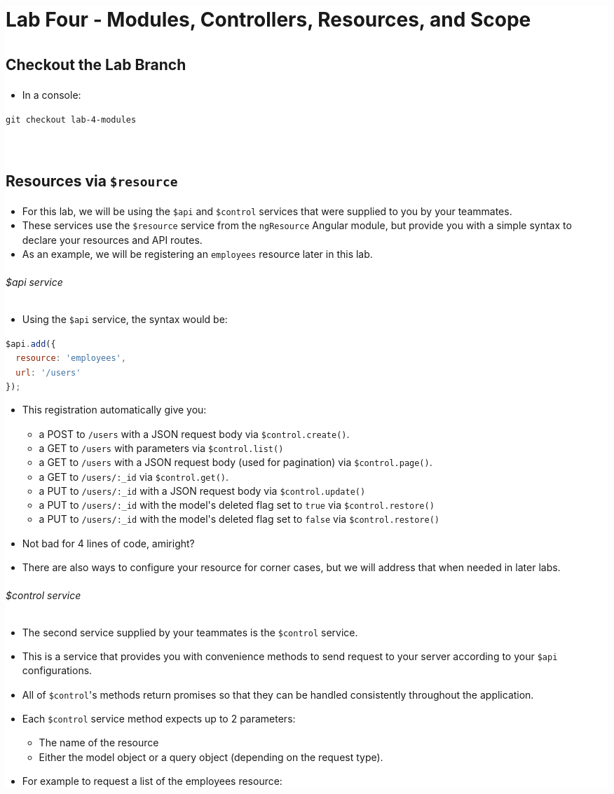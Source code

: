 # Lab Four - Modules, Controllers, Resources, and Scope

## Checkout the Lab Branch
- In a console:

```
git checkout lab-4-modules
```
&nbsp;
## Resources via `$resource`

- For this lab, we will be using the `$api` and `$control` services that were supplied to you by your teammates.
- These services use the `$resource` service from the `ngResource` Angular module, but provide you with a simple syntax to declare your resources and API routes.
- As an example, we will be registering an `employees` resource later in this lab.

###### $api service
- Using the `$api` service, the syntax would be:

```javascript
$api.add({
  resource: 'employees',
  url: '/users'
});
```
- This registration automatically give you:
  - a POST to `/users` with a JSON request body via `$control.create()`.
  - a GET to `/users` with parameters via `$control.list()`
  - a GET to `/users` with a JSON request body (used for pagination) via `$control.page()`.
  - a GET to `/users/:_id` via `$control.get()`.
  - a PUT to `/users/:_id` with a JSON request body via `$control.update()`
  - a PUT to `/users/:_id` with the model's deleted flag set to `true` via `$control.restore()`
  - a PUT to `/users/:_id` with the model's deleted flag set to `false` via `$control.restore()`


- Not bad for 4 lines of code, amiright?
- There are also ways to configure your resource for corner cases, but we will address that when needed in later labs.

###### $control service

- The second service supplied by your teammates is the `$control` service.
- This is a service that provides you with convenience methods to send request to your server according to your `$api` configurations.
- All of `$control`'s methods return promises so that they can be handled consistently throughout the application.
- Each `$control` service method expects up to 2 parameters:
  - The name of the resource
  - Either the model object or a query object (depending on the request type).

- For example to request a list of the employees resource:
